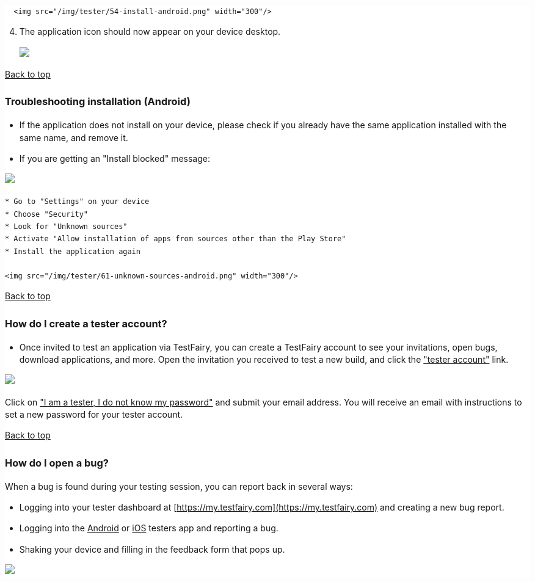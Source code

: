       <img src="/img/tester/54-install-android.png" width="300"/> 
        
  4. The application icon should now appear on your device desktop.  
  
      <img src="/img/tester/55-install-android.png" width="300"/> 

[Back to top](#top)

### <a name="troubleshooting-tester-android"></a>Troubleshooting installation (Android)
  * If the application does not install on your device, please check if you already have the same application installed with the same name, and remove it.
  
  * If you are getting an "Install blocked" message:
  
   <img src="/img/tester/60-unknown-sources-msg.png" width="300"/> 
  
    * Go to "Settings" on your device
    * Choose "Security" 
    * Look for "Unknown sources" 
    * Activate "Allow installation of apps from sources other than the Play Store" 
    * Install the application again
   
    <img src="/img/tester/61-unknown-sources-android.png" width="300"/> 
  
[Back to top](#top)

### <a name="create-tester-account"></a>How do I create a tester account?
  * Once invited to test an application via TestFairy, you can create a TestFairy account to see your invitations, open bugs, download applications, and more.
  Open the invitation you received to test a new build, and click the ["tester account"](https://my.testfairy.com/) link.
  
  <img src="/img/tester/11-invite-build.png" width="300"/> 
  
  Click on ["I am a tester, I do not know my password"](https://my.testfairy.com/forgot-password) and submit your email address.
  You will receive an email with instructions to set a new password for your tester account.
  
[Back to top](#top)

### <a name="open-bug"></a>How do I open a bug?

When a bug is found during your testing session, you can report back in several ways:

* Logging into your tester dashboard at [https://my.testfairy.com](https://my.testfairy.com) and creating a new bug report.

* Logging into the [Android](https://play.google.com/store/apps/details?id=com.testfairy.app) or [iOS](https://itunes.apple.com/app/testfairy/id977307991) testers app and reporting a bug.

* Shaking your device and filling in the feedback form that pops up. 

<img src="/img/app/tester.png" width="800"/>
  